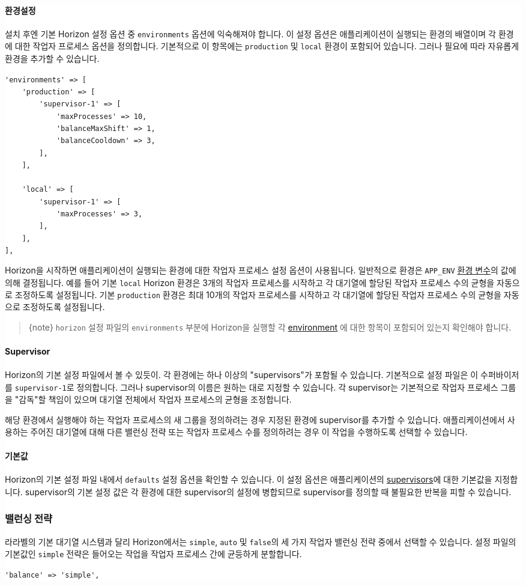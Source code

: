 <a name="environments"></a>
#### 환경설정

설치 후엔 기본 Horizon 설정 옵션 중 `environments` 옵션에 익숙해져야 합니다. 이 설정 옵션은 애플리케이션이 실행되는 환경의 배열이며 각 환경에 대한 작업자 프로세스 옵션을 정의합니다. 기본적으로 이 항목에는 `production` 및 `local` 환경이 포함되어 있습니다. 그러나 필요에 따라 자유롭게 환경을 추가할 수 있습니다.

    'environments' => [
        'production' => [
            'supervisor-1' => [
                'maxProcesses' => 10,
                'balanceMaxShift' => 1,
                'balanceCooldown' => 3,
            ],
        ],

        'local' => [
            'supervisor-1' => [
                'maxProcesses' => 3,
            ],
        ],
    ],

Horizon을 시작하면 애플리케이션이 실행되는 환경에 대한 작업자 프로세스 설정 옵션이 사용됩니다. 일반적으로 환경은 `APP_ENV` [환경 변수](/docs/{{version}}/configuration#determining-the-current-environment)의 값에 의해 결정됩니다. 예를 들어 기본 `local` Horizon 환경은 3개의 작업자 프로세스를 시작하고 각 대기열에 할당된 작업자 프로세스 수의 균형을 자동으로 조정하도록 설정됩니다. 기본 `production` 환경은 최대 10개의 작업자 프로세스를 시작하고 각 대기열에 할당된 작업자 프로세스 수의 균형을 자동으로 조정하도록 설정됩니다.

> {note} `horizon` 설정 파일의 `environments` 부분에 Horizon을 실행할 각 [environment](/docs/{{version}}/configuration#environment-configuration) 에 대한 항목이 포함되어 있는지 확인해야 합니다.

<a name="supervisors"></a>
#### Supervisor

Horizon의 기본 설정 파일에서 볼 수 있듯이. 각 환경에는 하나 이상의 "supervisors"가 포함될 수 있습니다. 기본적으로 설정 파일은 이 수퍼바이저를 `supervisor-1`로 정의합니다. 그러나 supervisor의 이름은 원하는 대로 지정할 수 있습니다. 각 supervisor는 기본적으로 작업자 프로세스 그룹을 "감독"할 책임이 있으며 대기열 전체에서 작업자 프로세스의 균형을 조정합니다.

해당 환경에서 실행해야 하는 작업자 프로세스의 새 그룹을 정의하려는 경우 지정된 환경에 supervisor를 추가할 수 있습니다. 애플리케이션에서 사용하는 주어진 대기열에 대해 다른 밸런싱 전략 또는 작업자 프로세스 수를 정의하려는 경우 이 작업을 수행하도록 선택할 수 있습니다.

<a name="default-values"></a>
#### 기본값

Horizon의 기본 설정 파일 내에서 `defaults` 설정 옵션을 확인할 수 있습니다. 이 설정 옵션은 애플리케이션의 [supervisors](#supervisors)에 대한 기본값을 지정합니다. supervisor의 기본 설정 값은 각 환경에 대한 supervisor의 설정에 병합되므로 supervisor를 정의할 때 불필요한 반복을 피할 수 있습니다.

<a name="balancing-strategies"></a>
### 밸런싱 전략

라라벨의 기본 대기열 시스템과 달리 Horizon에서는 `simple`, `auto` 및 `false`의 세 가지 작업자 밸런싱 전략 중에서 선택할 수 있습니다. 설정 파일의 기본값인 `simple` 전략은 들어오는 작업을 작업자 프로세스 간에 균등하게 분할합니다.

    'balance' => 'simple',
